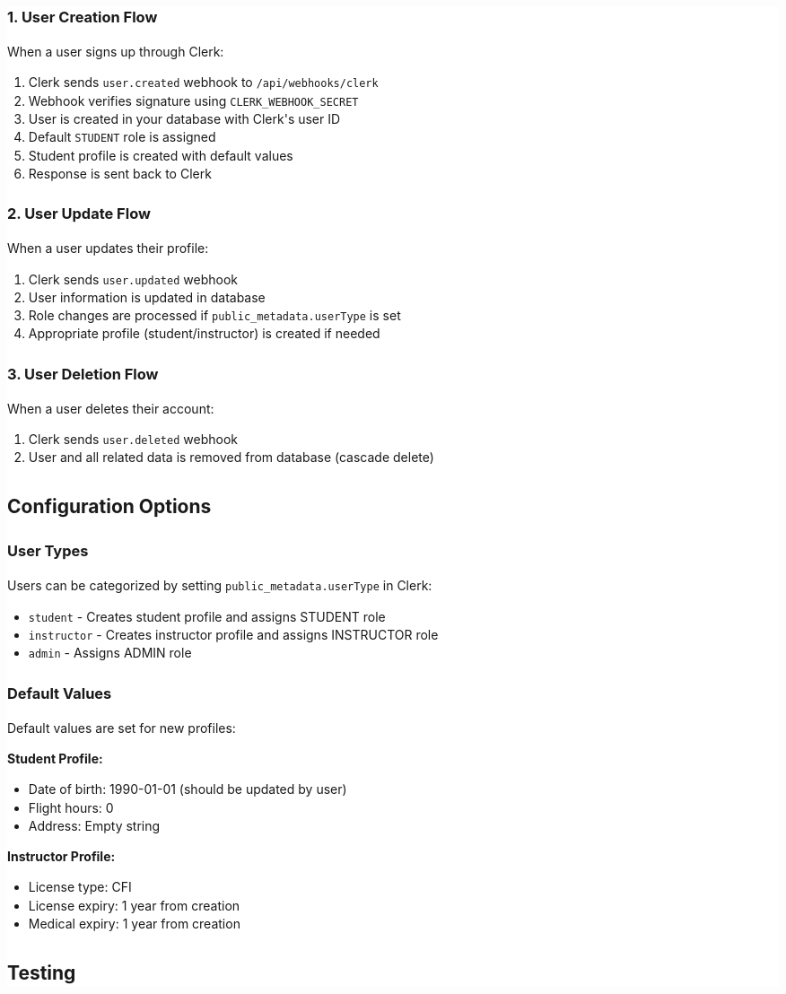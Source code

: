 ### 1. User Creation Flow

When a user signs up through Clerk:

1. Clerk sends `user.created` webhook to `/api/webhooks/clerk`
2. Webhook verifies signature using `CLERK_WEBHOOK_SECRET`
3. User is created in your database with Clerk's user ID
4. Default `STUDENT` role is assigned
5. Student profile is created with default values
6. Response is sent back to Clerk

### 2. User Update Flow

When a user updates their profile:

1. Clerk sends `user.updated` webhook
2. User information is updated in database
3. Role changes are processed if `public_metadata.userType` is set
4. Appropriate profile (student/instructor) is created if needed

### 3. User Deletion Flow

When a user deletes their account:

1. Clerk sends `user.deleted` webhook
2. User and all related data is removed from database (cascade delete)

## Configuration Options

### User Types

Users can be categorized by setting `public_metadata.userType` in Clerk:

- `student` - Creates student profile and assigns STUDENT role
- `instructor` - Creates instructor profile and assigns INSTRUCTOR role
- `admin` - Assigns ADMIN role

### Default Values

Default values are set for new profiles:

**Student Profile:**

- Date of birth: 1990-01-01 (should be updated by user)
- Flight hours: 0
- Address: Empty string

**Instructor Profile:**

- License type: CFI
- License expiry: 1 year from creation
- Medical expiry: 1 year from creation

## Testing
